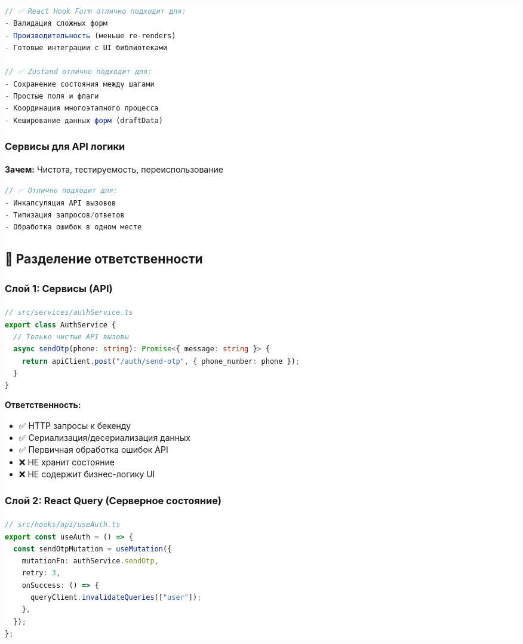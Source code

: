 ```typescript
// ✅ React Hook Form отлично подходит для:
- Валидация сложных форм
- Производительность (меньше re-renders)
- Готовые интеграции с UI библиотеками

// ✅ Zustand отлично подходит для:
- Сохранение состояния между шагами
- Простые поля и флаги
- Координация многоэтапного процесса
- Кеширование данных форм (draftData)
```

### Сервисы для API логики

**Зачем:** Чистота, тестируемость, переиспользование

```typescript
// ✅ Отлично подходит для:
- Инкапсуляция API вызовов
- Типизация запросов/ответов
- Обработка ошибок в одном месте
```

## 🎯 Разделение ответственности

### Слой 1: Сервисы (API)

```typescript
// src/services/authService.ts
export class AuthService {
  // Только чистые API вызовы
  async sendOtp(phone: string): Promise<{ message: string }> {
    return apiClient.post("/auth/send-otp", { phone_number: phone });
  }
}
```

**Ответственность:**

- ✅ HTTP запросы к бекенду
- ✅ Сериализация/десериализация данных
- ✅ Первичная обработка ошибок API
- ❌ НЕ хранит состояние
- ❌ НЕ содержит бизнес-логику UI

### Слой 2: React Query (Серверное состояние)

```typescript
// src/hooks/api/useAuth.ts
export const useAuth = () => {
  const sendOtpMutation = useMutation({
    mutationFn: authService.sendOtp,
    retry: 3,
    onSuccess: () => {
      queryClient.invalidateQueries(["user"]);
    },
  });
};
```
